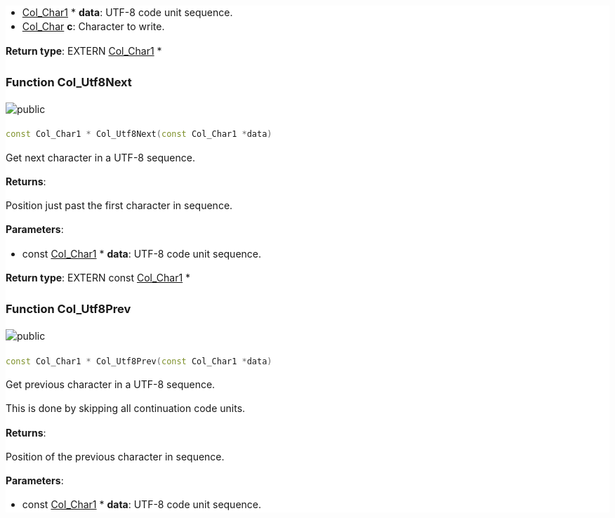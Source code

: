 * [Col\_Char1](colibri_8h.md#group__strings_1ga961d5ffde8aa1fba42d4b669a6199e76) * **data**: UTF-8 code unit sequence.
* [Col\_Char](colibri_8h.md#group__strings_1gab42ee0cd75b78280e412fa5bae5eb862) **c**: Character to write.

**Return type**: EXTERN [Col\_Char1](colibri_8h.md#group__strings_1ga961d5ffde8aa1fba42d4b669a6199e76) *

<a id="group__strings_1ga2fa6a9667e4b8e840c3a787f57754f87"></a>
### Function Col\_Utf8Next

![][public]

```cpp
const Col_Char1 * Col_Utf8Next(const Col_Char1 *data)
```

Get next character in a UTF-8 sequence.

**Returns**:

Position just past the first character in sequence.



**Parameters**:

* const [Col\_Char1](colibri_8h.md#group__strings_1ga961d5ffde8aa1fba42d4b669a6199e76) * **data**: UTF-8 code unit sequence.

**Return type**: EXTERN const [Col\_Char1](colibri_8h.md#group__strings_1ga961d5ffde8aa1fba42d4b669a6199e76) *

<a id="group__strings_1ga84eeec1507e04c1bce7743bde002b660"></a>
### Function Col\_Utf8Prev

![][public]

```cpp
const Col_Char1 * Col_Utf8Prev(const Col_Char1 *data)
```

Get previous character in a UTF-8 sequence.

This is done by skipping all continuation code units.






**Returns**:

Position of the previous character in sequence.



**Parameters**:

* const [Col\_Char1](colibri_8h.md#group__strings_1ga961d5ffde8aa1fba42d4b669a6199e76) * **data**: UTF-8 code unit sequence.


[public]: https://img.shields.io/badge/-public-brightgreen (public)
[C++]: https://img.shields.io/badge/language-C%2B%2B-blue (C++)
[Markdown]: https://img.shields.io/badge/language-Markdown-blue (Markdown)
